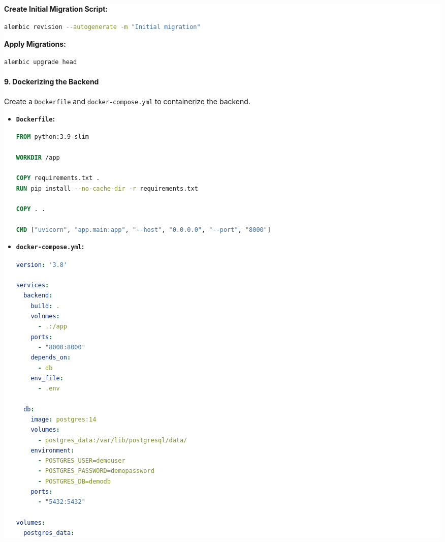 **Create Initial Migration Script:**

```bash
alembic revision --autogenerate -m "Initial migration"
```

**Apply Migrations:**

```bash
alembic upgrade head
```

#### **9. Dockerizing the Backend**

Create a `Dockerfile` and `docker-compose.yml` to containerize the backend.

- **`Dockerfile`:**

  ```dockerfile
  FROM python:3.9-slim

  WORKDIR /app

  COPY requirements.txt .
  RUN pip install --no-cache-dir -r requirements.txt

  COPY . .

  CMD ["uvicorn", "app.main:app", "--host", "0.0.0.0", "--port", "8000"]
  ```

- **`docker-compose.yml`:**

  ```yaml
  version: '3.8'

  services:
    backend:
      build: .
      volumes:
        - .:/app
      ports:
        - "8000:8000"
      depends_on:
        - db
      env_file:
        - .env

    db:
      image: postgres:14
      volumes:
        - postgres_data:/var/lib/postgresql/data/
      environment:
        - POSTGRES_USER=demouser
        - POSTGRES_PASSWORD=demopassword
        - POSTGRES_DB=demodb
      ports:
        - "5432:5432"

  volumes:
    postgres_data:
  ```
